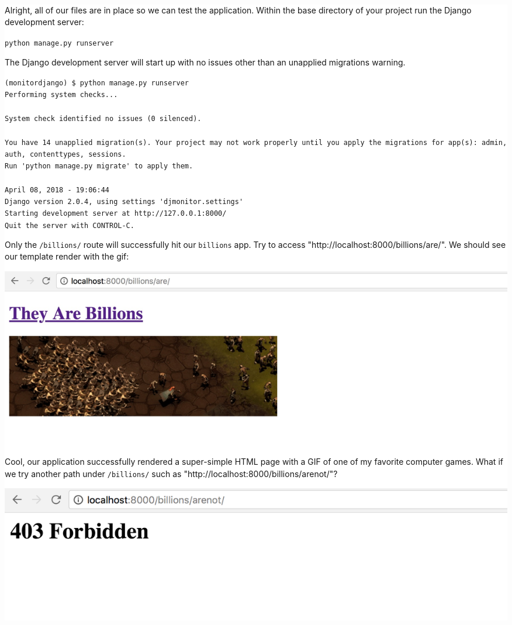 Alright, all of our files are in place so we can test the application.
Within the base directory of your project run the Django development
server:

```bash
python manage.py runserver
```

The Django development server will start up with no issues other than an 
unapplied migrations warning.

```
(monitordjango) $ python manage.py runserver
Performing system checks...

System check identified no issues (0 silenced).

You have 14 unapplied migration(s). Your project may not work properly until you apply the migrations for app(s): admin, auth, contenttypes, sessions.
Run 'python manage.py migrate' to apply them.

April 08, 2018 - 19:06:44
Django version 2.0.4, using settings 'djmonitor.settings'
Starting development server at http://127.0.0.1:8000/
Quit the server with CONTROL-C.
```

Only the `/billions/` route will successfully hit our `billions` app. Try
to access "http://localhost:8000/billions/are/". We should see our template
render with the gif:

<img src="/img/180202-monitor-django/localhost-dev-server.jpg" width="100%" class="shot rnd outl" alt="Testing local development server at /billions/are/.">

Cool, our application successfully rendered a super-simple HTML page 
with a GIF of one of my favorite computer games. What if we try another
path under `/billions/` such as "http://localhost:8000/billions/arenot/"?

<img src="/img/180202-monitor-django/arenot-403-forbidden.png" width="100%" class="shot rnd outl" alt="403 Forbidden error with any path under /billions/ other than /billions/are/.">
